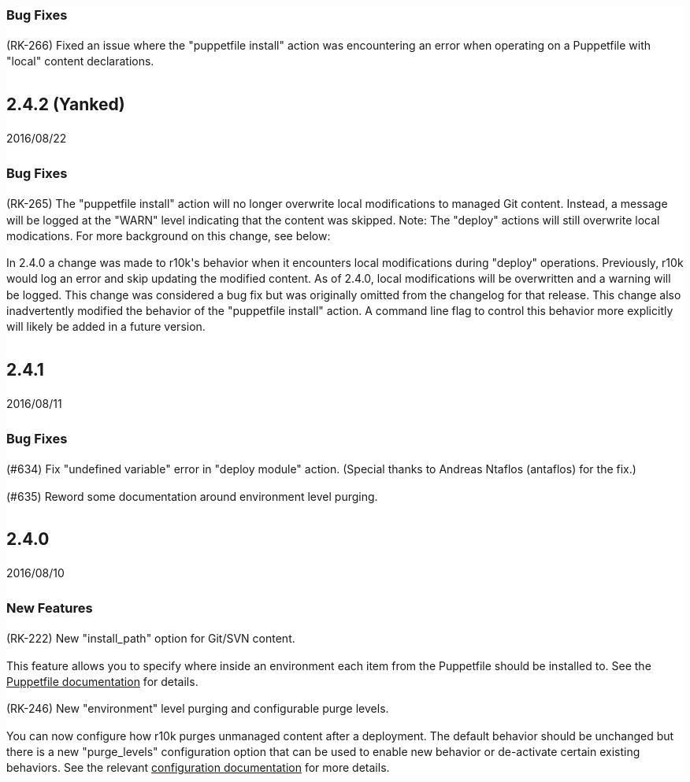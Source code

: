 ### Bug Fixes

(RK-266) Fixed an issue where the "puppetfile install" action was encountering an
error when operating on a Puppetfile with "local" content declarations.

2.4.2 (Yanked)
--------------

2016/08/22

### Bug Fixes

(RK-265) The "puppetfile install" action will no longer overwrite local
modifications to managed Git content. Instead, a message will be logged at the
"WARN" level indicating that the content was skipped. Note: The "deploy"
actions will still overwrite local modications. For more background on this
change, see below:

In 2.4.0 a change was made to r10k's behavior when it encounters local
modifications during "deploy" operations. Previously, r10k would log an error
and skip updating the modified content. As of 2.4.0, local modifications will
be overwritten and a warning will be logged. This change was considered a bug
fix but was originally omitted from the changelog for that release. This change
also inadvertently modified the behavior of the "puppetfile install" action. A
command line flag to control this behavior more explicitly will likely be added
in a future version.

2.4.1
-----

2016/08/11

### Bug Fixes

(#634) Fix "undefined variable" error in "deploy module" action. (Special thanks
to Andreas Ntaflos (antaflos) for the fix.)

(#635) Reword some documentation around environment level purging.

2.4.0
-----

2016/08/10

### New Features

(RK-222) New "install\_path" option for Git/SVN content.

This feature allows you to specify where inside an environment each item from the
Puppetfile should be installed to. See the [Puppetfile documentation](https://github.com/puppetlabs/r10k/blob/master/doc/puppetfile.mkd#per-item-install-path) for details.

(RK-246) New "environment" level purging and configurable purge levels.

You can now configure how r10k purges unmanaged content after a deployment. The
default behavior should be unchanged but there is a new "purge\_levels" configuration
option that can be used to enable new behavior or de-activate certain existing
behaviors. See the relevant [configuration documentation](https://github.com/puppetlabs/r10k/blob/master/doc/dynamic-environments/configuration.mkd#purge_levels) for more details.
